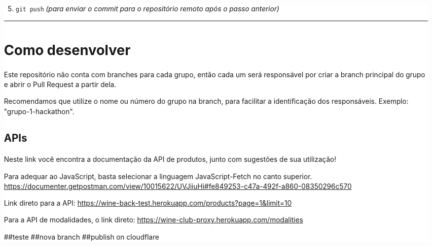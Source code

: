 5. `git push` _(para enviar o commit para o repositório remoto após o passo anterior)_

---

# Como desenvolver

Este repositório não conta com branches para cada grupo, então cada um será responsável por criar a branch principal do grupo e abrir o Pull Request a partir dela.

Recomendamos que utilize o nome ou número do grupo na branch, para facilitar a identificação dos responsáveis. Exemplo: "grupo-1-hackathon".


## APIs

Neste link você encontra a documentação da API de produtos, junto com sugestões de sua utilização!

Para adequar ao JavaScript, basta selecionar a linguagem JavaScript-Fetch no canto superior.
https://documenter.getpostman.com/view/10015622/UVJiiuHi#fe849253-c47a-492f-a860-08350296c570

Link direto para a API: https://wine-back-test.herokuapp.com/products?page=1&limit=10

Para a API de modalidades, o link direto: https://wine-club-proxy.herokuapp.com/modalities

##teste
##nova branch
##publish on cloudflare